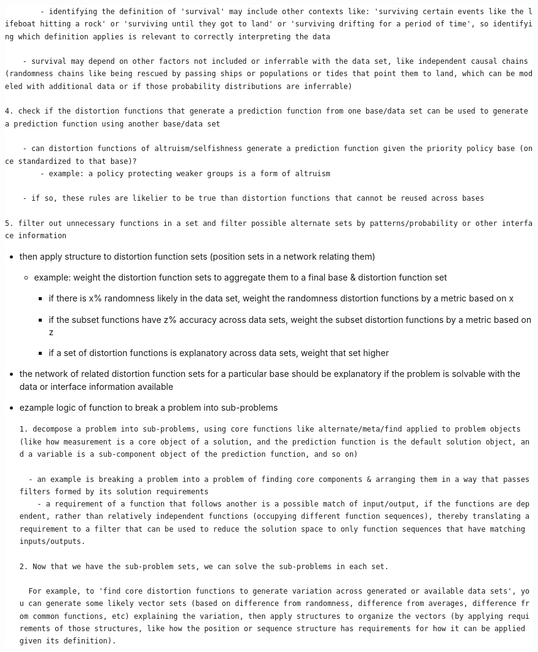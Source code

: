 			- identifying the definition of 'survival' may include other contexts like: 'surviving certain events like the lifeboat hitting a rock' or 'surviving until they got to land' or 'surviving drifting for a period of time', so identifying which definition applies is relevant to correctly interpreting the data

		- survival may depend on other factors not included or inferrable with the data set, like independent causal chains (randomness chains like being rescued by passing ships or populations or tides that point them to land, which can be modeled with additional data or if those probability distributions are inferrable)

	4. check if the distortion functions that generate a prediction function from one base/data set can be used to generate a prediction function using another base/data set

		- can distortion functions of altruism/selfishness generate a prediction function given the priority policy base (once standardized to that base)?
			- example: a policy protecting weaker groups is a form of altruism

		- if so, these rules are likelier to be true than distortion functions that cannot be reused across bases

	5. filter out unnecessary functions in a set and filter possible alternate sets by patterns/probability or other interface information

- then apply structure to distortion function sets (position sets in a network relating them)

	- example: weight the distortion function sets to aggregate them to a final base & distortion function set
	
		- if there is x% randomness likely in the data set, weight the randomness distortion functions by a metric based on x

		- if the subset functions have z% accuracy across data sets, weight the subset distortion functions by a metric based on z

		- if a set of distortion functions is explanatory across data sets, weight that set higher

- the network of related distortion function sets for a particular base should be explanatory if the problem is solvable with the data or interface information available

- ezample logic of function to break a problem into sub-problems

      1. decompose a problem into sub-problems, using core functions like alternate/meta/find applied to problem objects (like how measurement is a core object of a solution, and the prediction function is the default solution object, and a variable is a sub-component object of the prediction function, and so on)

        - an example is breaking a problem into a problem of finding core components & arranging them in a way that passes filters formed by its solution requirements
          - a requirement of a function that follows another is a possible match of input/output, if the functions are dependent, rather than relatively independent functions (occupying different function sequences), thereby translating a requirement to a filter that can be used to reduce the solution space to only function sequences that have matching inputs/outputs.

      2. Now that we have the sub-problem sets, we can solve the sub-problems in each set.

        For example, to 'find core distortion functions to generate variation across generated or available data sets', you can generate some likely vector sets (based on difference from randomness, difference from averages, difference from common functions, etc) explaining the variation, then apply structures to organize the vectors (by applying requirements of those structures, like how the position or sequence structure has requirements for how it can be applied given its definition). 
